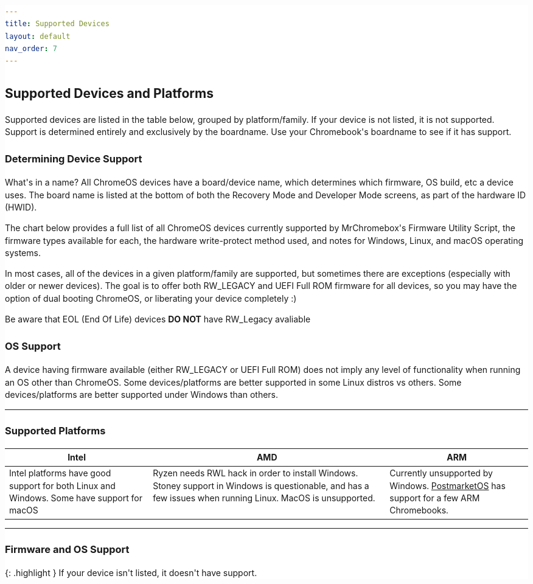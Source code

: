 ```yaml
---
title: Supported Devices
layout: default
nav_order: 7
---
```



## Supported Devices and Platforms
Supported devices are listed in the table below, grouped by platform/family. If your device is not listed, it is not supported. Support is determined entirely and exclusively by the boardname. Use your Chromebook's boardname to see if it has support. 

### Determining Device Support
What's in a name? All ChromeOS devices have a board/device name, which determines which firmware, OS build, etc a device uses. The board name is listed at the bottom of both the Recovery Mode and Developer Mode screens, as part of the hardware ID (HWID).

The chart below provides a full list of all ChromeOS devices currently supported by MrChromebox's Firmware Utility Script, the firmware types available for each, the hardware write-protect method used, and notes for Windows, Linux, and macOS operating systems. 

In most cases, all of the devices in a given platform/family are supported, but sometimes there are exceptions (especially with older or newer devices). The goal is to offer both RW_LEGACY and UEFI Full ROM firmware for all devices, so you may have the option of dual booting ChromeOS, or liberating your device completely :)

Be aware that EOL (End Of Life) devices **DO NOT** have RW_Legacy avaliable

### OS Support

A device having firmware available (either RW_LEGACY or UEFI Full ROM) does not imply any level of functionality when running an OS other than ChromeOS. Some devices/platforms are better supported in some Linux distros vs others. Some devices/platforms are better supported under Windows than others.

---------

### Supported Platforms

| Intel | AMD | ARM |
| - | - | - |
| Intel platforms have good support for both Linux and Windows. Some have support for macOS | Ryzen needs RWL hack in order to install Windows. Stoney support in Windows is questionable, and has a few issues when running Linux. MacOS is unsupported.  | Currently unsupported by Windows. [PostmarketOS](https://wiki.postmarketos.org/wiki/Chrome_OS_devices) has support for a few ARM Chromebooks. |

---------

### Firmware and OS Support

{: .highlight }
If your device isn't listed, it doesn't have support.
